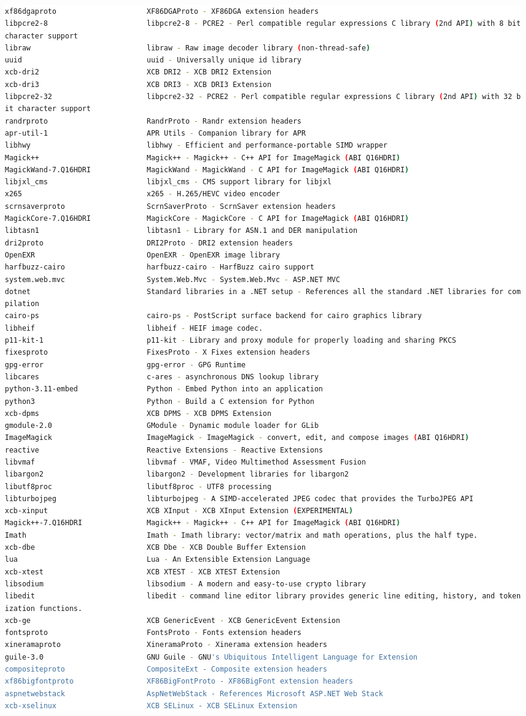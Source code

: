 ```bash
xf86dgaproto                     XF86DGAProto - XF86DGA extension headers
libpcre2-8                       libpcre2-8 - PCRE2 - Perl compatible regular expressions C library (2nd API) with 8 bit character support
libraw                           libraw - Raw image decoder library (non-thread-safe)
uuid                             uuid - Universally unique id library
xcb-dri2                         XCB DRI2 - XCB DRI2 Extension
xcb-dri3                         XCB DRI3 - XCB DRI3 Extension
libpcre2-32                      libpcre2-32 - PCRE2 - Perl compatible regular expressions C library (2nd API) with 32 bit character support
randrproto                       RandrProto - Randr extension headers
apr-util-1                       APR Utils - Companion library for APR
libhwy                           libhwy - Efficient and performance-portable SIMD wrapper
Magick++                         Magick++ - Magick++ - C++ API for ImageMagick (ABI Q16HDRI)
MagickWand-7.Q16HDRI             MagickWand - MagickWand - C API for ImageMagick (ABI Q16HDRI)
libjxl_cms                       libjxl_cms - CMS support library for libjxl
x265                             x265 - H.265/HEVC video encoder
scrnsaverproto                   ScrnSaverProto - ScrnSaver extension headers
MagickCore-7.Q16HDRI             MagickCore - MagickCore - C API for ImageMagick (ABI Q16HDRI)
libtasn1                         libtasn1 - Library for ASN.1 and DER manipulation
dri2proto                        DRI2Proto - DRI2 extension headers
OpenEXR                          OpenEXR - OpenEXR image library
harfbuzz-cairo                   harfbuzz-cairo - HarfBuzz cairo support
system.web.mvc                   System.Web.Mvc - System.Web.Mvc - ASP.NET MVC
dotnet                           Standard libraries in a .NET setup - References all the standard .NET libraries for compilation
cairo-ps                         cairo-ps - PostScript surface backend for cairo graphics library
libheif                          libheif - HEIF image codec.
p11-kit-1                        p11-kit - Library and proxy module for properly loading and sharing PKCS
fixesproto                       FixesProto - X Fixes extension headers
gpg-error                        gpg-error - GPG Runtime
libcares                         c-ares - asynchronous DNS lookup library
python-3.11-embed                Python - Embed Python into an application
python3                          Python - Build a C extension for Python
xcb-dpms                         XCB DPMS - XCB DPMS Extension
gmodule-2.0                      GModule - Dynamic module loader for GLib
ImageMagick                      ImageMagick - ImageMagick - convert, edit, and compose images (ABI Q16HDRI)
reactive                         Reactive Extensions - Reactive Extensions
libvmaf                          libvmaf - VMAF, Video Multimethod Assessment Fusion
libargon2                        libargon2 - Development libraries for libargon2
libutf8proc                      libutf8proc - UTF8 processing
libturbojpeg                     libturbojpeg - A SIMD-accelerated JPEG codec that provides the TurboJPEG API
xcb-xinput                       XCB XInput - XCB XInput Extension (EXPERIMENTAL)
Magick++-7.Q16HDRI               Magick++ - Magick++ - C++ API for ImageMagick (ABI Q16HDRI)
Imath                            Imath - Imath library: vector/matrix and math operations, plus the half type.
xcb-dbe                          XCB Dbe - XCB Double Buffer Extension
lua                              Lua - An Extensible Extension Language
xcb-xtest                        XCB XTEST - XCB XTEST Extension
libsodium                        libsodium - A modern and easy-to-use crypto library
libedit                          libedit - command line editor library provides generic line editing, history, and tokenization functions.
xcb-ge                           XCB GenericEvent - XCB GenericEvent Extension
fontsproto                       FontsProto - Fonts extension headers
xineramaproto                    XineramaProto - Xinerama extension headers
guile-3.0                        GNU Guile - GNU's Ubiquitous Intelligent Language for Extension
compositeproto                   CompositeExt - Composite extension headers
xf86bigfontproto                 XF86BigFontProto - XF86BigFont extension headers
aspnetwebstack                   AspNetWebStack - References Microsoft ASP.NET Web Stack
xcb-xselinux                     XCB SELinux - XCB SELinux Extension
```